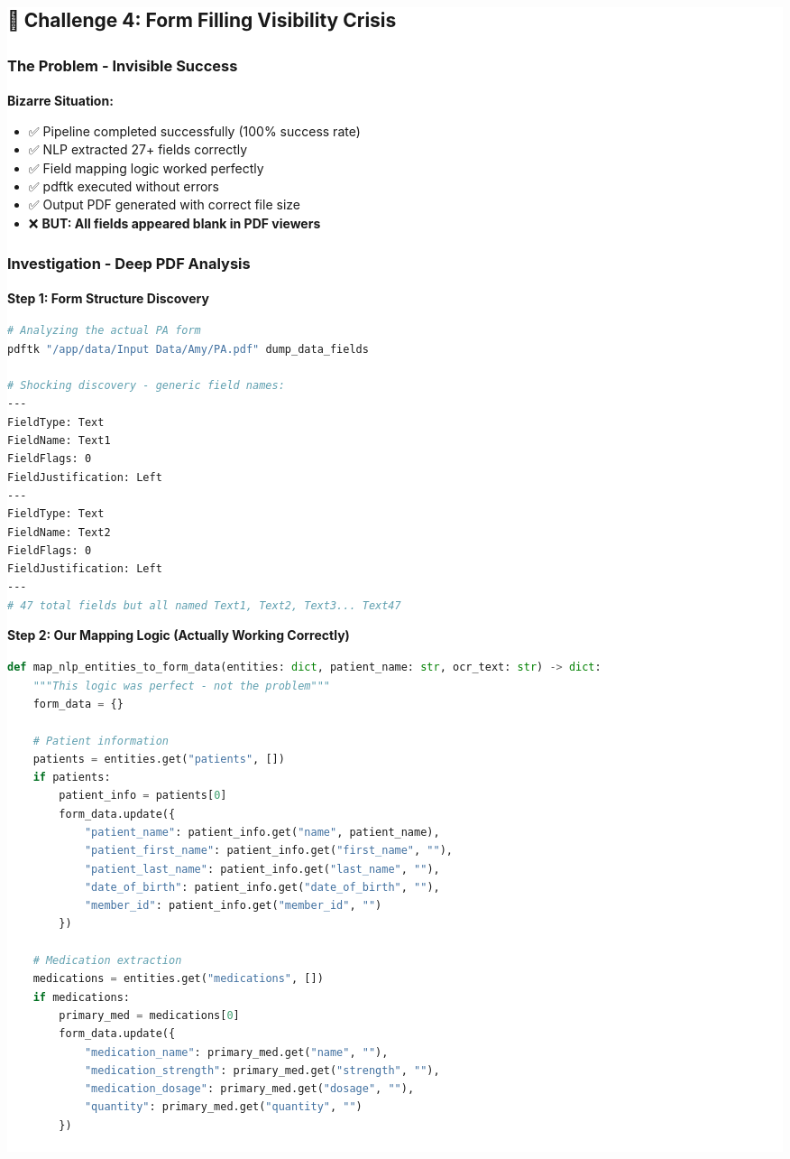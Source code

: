 
## 📄 Challenge 4: Form Filling Visibility Crisis

### **The Problem - Invisible Success**

**Bizarre Situation:**
- ✅ Pipeline completed successfully (100% success rate)
- ✅ NLP extracted 27+ fields correctly
- ✅ Field mapping logic worked perfectly
- ✅ pdftk executed without errors
- ✅ Output PDF generated with correct file size
- ❌ **BUT: All fields appeared blank in PDF viewers**

### **Investigation - Deep PDF Analysis**

**Step 1: Form Structure Discovery**
```bash
# Analyzing the actual PA form
pdftk "/app/data/Input Data/Amy/PA.pdf" dump_data_fields

# Shocking discovery - generic field names:
---
FieldType: Text
FieldName: Text1
FieldFlags: 0
FieldJustification: Left
---
FieldType: Text
FieldName: Text2
FieldFlags: 0
FieldJustification: Left
---
# 47 total fields but all named Text1, Text2, Text3... Text47
```

**Step 2: Our Mapping Logic (Actually Working Correctly)**
```python
def map_nlp_entities_to_form_data(entities: dict, patient_name: str, ocr_text: str) -> dict:
    """This logic was perfect - not the problem"""
    form_data = {}
    
    # Patient information
    patients = entities.get("patients", [])
    if patients:
        patient_info = patients[0]
        form_data.update({
            "patient_name": patient_info.get("name", patient_name),
            "patient_first_name": patient_info.get("first_name", ""),
            "patient_last_name": patient_info.get("last_name", ""),
            "date_of_birth": patient_info.get("date_of_birth", ""),
            "member_id": patient_info.get("member_id", "")
        })
    
    # Medication extraction
    medications = entities.get("medications", [])
    if medications:
        primary_med = medications[0]
        form_data.update({
            "medication_name": primary_med.get("name", ""),
            "medication_strength": primary_med.get("strength", ""),
            "medication_dosage": primary_med.get("dosage", ""),
            "quantity": primary_med.get("quantity", "")
        })
    
```